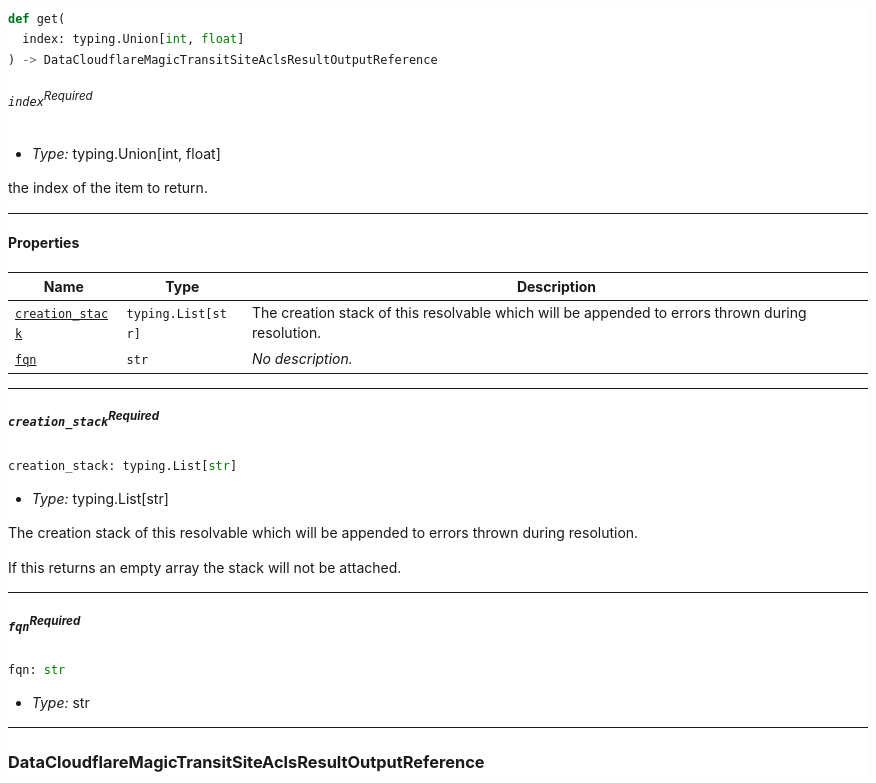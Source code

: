 ```python
def get(
  index: typing.Union[int, float]
) -> DataCloudflareMagicTransitSiteAclsResultOutputReference
```

###### `index`<sup>Required</sup> <a name="index" id="@cdktf/provider-cloudflare.dataCloudflareMagicTransitSiteAcls.DataCloudflareMagicTransitSiteAclsResultList.get.parameter.index"></a>

- *Type:* typing.Union[int, float]

the index of the item to return.

---


#### Properties <a name="Properties" id="Properties"></a>

| **Name** | **Type** | **Description** |
| --- | --- | --- |
| <code><a href="#@cdktf/provider-cloudflare.dataCloudflareMagicTransitSiteAcls.DataCloudflareMagicTransitSiteAclsResultList.property.creationStack">creation_stack</a></code> | <code>typing.List[str]</code> | The creation stack of this resolvable which will be appended to errors thrown during resolution. |
| <code><a href="#@cdktf/provider-cloudflare.dataCloudflareMagicTransitSiteAcls.DataCloudflareMagicTransitSiteAclsResultList.property.fqn">fqn</a></code> | <code>str</code> | *No description.* |

---

##### `creation_stack`<sup>Required</sup> <a name="creation_stack" id="@cdktf/provider-cloudflare.dataCloudflareMagicTransitSiteAcls.DataCloudflareMagicTransitSiteAclsResultList.property.creationStack"></a>

```python
creation_stack: typing.List[str]
```

- *Type:* typing.List[str]

The creation stack of this resolvable which will be appended to errors thrown during resolution.

If this returns an empty array the stack will not be attached.

---

##### `fqn`<sup>Required</sup> <a name="fqn" id="@cdktf/provider-cloudflare.dataCloudflareMagicTransitSiteAcls.DataCloudflareMagicTransitSiteAclsResultList.property.fqn"></a>

```python
fqn: str
```

- *Type:* str

---


### DataCloudflareMagicTransitSiteAclsResultOutputReference <a name="DataCloudflareMagicTransitSiteAclsResultOutputReference" id="@cdktf/provider-cloudflare.dataCloudflareMagicTransitSiteAcls.DataCloudflareMagicTransitSiteAclsResultOutputReference"></a>
